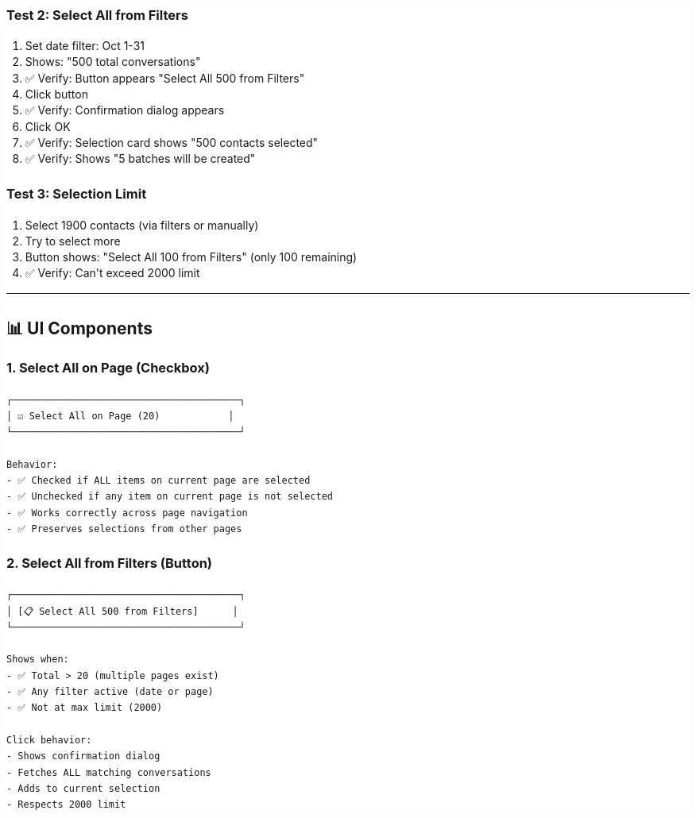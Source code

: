 ### **Test 2: Select All from Filters**

1. Set date filter: Oct 1-31
2. Shows: "500 total conversations"
3. ✅ Verify: Button appears "Select All 500 from Filters"
4. Click button
5. ✅ Verify: Confirmation dialog appears
6. Click OK
7. ✅ Verify: Selection card shows "500 contacts selected"
8. ✅ Verify: Shows "5 batches will be created"

### **Test 3: Selection Limit**

1. Select 1900 contacts (via filters or manually)
2. Try to select more
3. Button shows: "Select All 100 from Filters" (only 100 remaining)
4. ✅ Verify: Can't exceed 2000 limit

---

## 📊 UI Components

### **1. Select All on Page (Checkbox)**

```
┌────────────────────────────────────────┐
│ ☑️ Select All on Page (20)            │
└────────────────────────────────────────┘

Behavior:
- ✅ Checked if ALL items on current page are selected
- ✅ Unchecked if any item on current page is not selected
- ✅ Works correctly across page navigation
- ✅ Preserves selections from other pages
```

### **2. Select All from Filters (Button)**

```
┌────────────────────────────────────────┐
│ [📋 Select All 500 from Filters]      │
└────────────────────────────────────────┘

Shows when:
- ✅ Total > 20 (multiple pages exist)
- ✅ Any filter active (date or page)
- ✅ Not at max limit (2000)

Click behavior:
- Shows confirmation dialog
- Fetches ALL matching conversations
- Adds to current selection
- Respects 2000 limit
```
